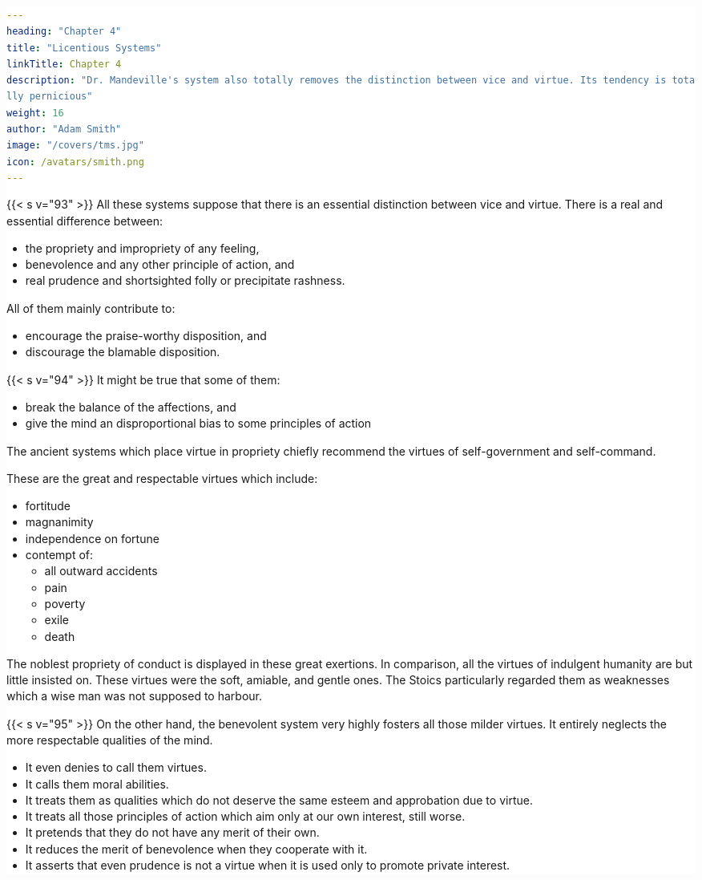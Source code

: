 ```yaml
---
heading: "Chapter 4"
title: "Licentious Systems"
linkTitle: Chapter 4
description: "Dr. Mandeville's system also totally removes the distinction between vice and virtue. Its tendency is totally pernicious"
weight: 16
author: "Adam Smith"
image: "/covers/tms.jpg"
icon: /avatars/smith.png
---
```




{{< s v="93" >}} All these systems suppose that there is an essential distinction between vice and virtue. There is a real and essential difference between:
- the propriety and impropriety of any feeling,
- benevolence and any other principle of action, and
- real prudence and shortsighted folly or precipitate rashness.

All of them mainly contribute to:
- encourage the praise-worthy disposition, and
- discourage the blamable disposition.
 

{{< s v="94" >}} It might be true that some of them:
- break the balance of the affections, and
- give the mind an disproportional bias to some principles of action

The ancient systems which place virtue in propriety chiefly recommend the virtues of self-government and self-command.

These are the great and respectable virtues which include:
- fortitude
- magnanimity
- independence on fortune
- contempt of:
  - all outward accidents
  - pain
  - poverty
  - exile
  - death

The noblest propriety of conduct is displayed in these great exertions. In comparison, all the virtues of indulgent humanity are but little insisted on. These virtues were the soft, amiable, and gentle ones. The Stoics particularly regarded them as weaknesses which a wise man was not supposed to harbour.
 

{{< s v="95" >}} On the other hand, the benevolent system very highly fosters all those milder virtues. It entirely neglects the more respectable qualities of the mind.
- It even denies to call them virtues.
- It calls them moral abilities.
- It treats them as qualities which do not deserve the same esteem and approbation due to virtue.
- It treats all those principles of action which aim only at our own interest, still worse.
- It pretends that they do not have any merit of their own.
- It reduces the merit of benevolence when they cooperate with it.
- It asserts that even prudence is not a virtue when it is used only to promote private interest.
